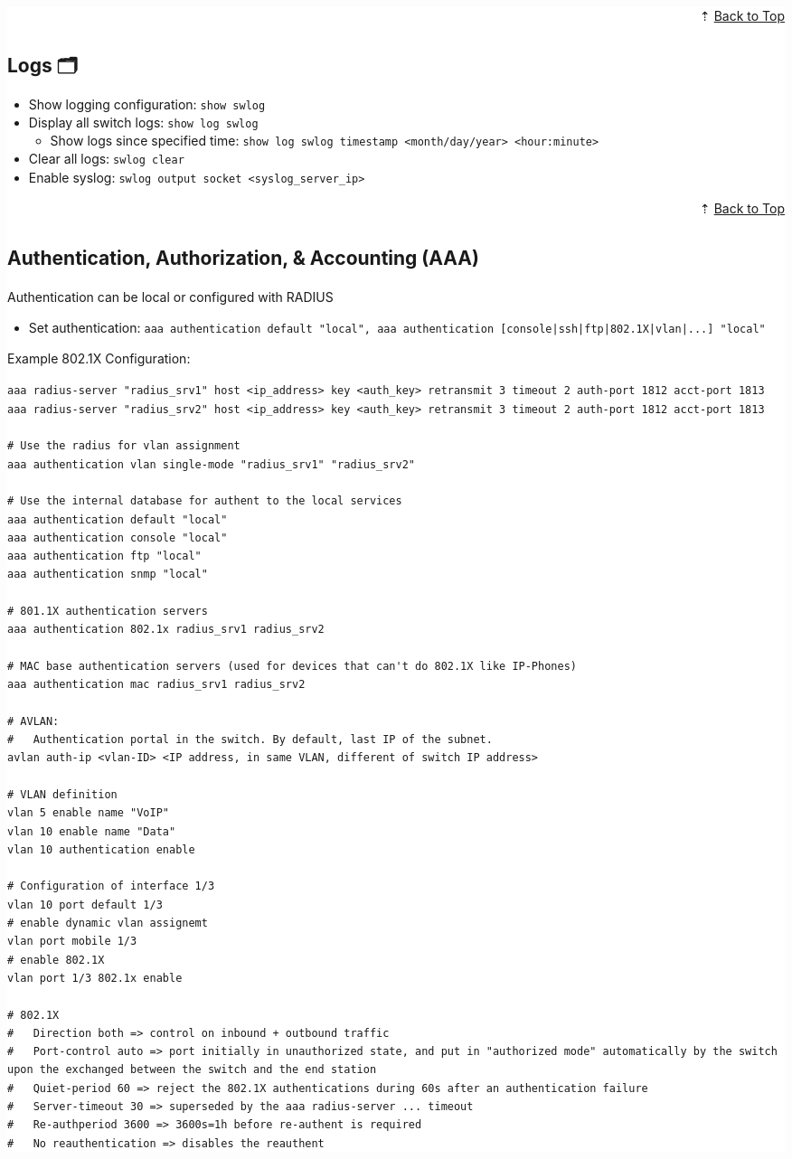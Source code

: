 <div align="right">&#8673; <a href="#back-to-top" title="Table of Contents">Back to Top</a></div>

## Logs :card_index_dividers:
- Show logging configuration: `show swlog`
- Display all switch logs: `show log swlog`
    - Show logs since specified time: `show log swlog timestamp <month/day/year> <hour:minute>`
- Clear all logs: `swlog clear`
- Enable syslog: `swlog output socket <syslog_server_ip>`

<div align="right">&#8673; <a href="#back-to-top" title="Table of Contents">Back to Top</a></div>

## Authentication, Authorization, & Accounting (AAA)
Authentication can be local or configured with RADIUS
- Set authentication: `aaa authentication default "local", aaa authentication [console|ssh|ftp|802.1X|vlan|...] "local"`

Example 802.1X Configuration:
```
aaa radius-server "radius_srv1" host <ip_address> key <auth_key> retransmit 3 timeout 2 auth-port 1812 acct-port 1813
aaa radius-server "radius_srv2" host <ip_address> key <auth_key> retransmit 3 timeout 2 auth-port 1812 acct-port 1813

# Use the radius for vlan assignment
aaa authentication vlan single-mode "radius_srv1" "radius_srv2"

# Use the internal database for authent to the local services
aaa authentication default "local"
aaa authentication console "local"
aaa authentication ftp "local"
aaa authentication snmp "local"

# 801.1X authentication servers
aaa authentication 802.1x radius_srv1 radius_srv2

# MAC base authentication servers (used for devices that can't do 802.1X like IP-Phones)
aaa authentication mac radius_srv1 radius_srv2

# AVLAN:
#   Authentication portal in the switch. By default, last IP of the subnet.
avlan auth-ip <vlan-ID> <IP address, in same VLAN, different of switch IP address>

# VLAN definition
vlan 5 enable name "VoIP"
vlan 10 enable name "Data"
vlan 10 authentication enable

# Configuration of interface 1/3
vlan 10 port default 1/3
# enable dynamic vlan assignemt
vlan port mobile 1/3
# enable 802.1X 
vlan port 1/3 802.1x enable

# 802.1X
#   Direction both => control on inbound + outbound traffic
#   Port-control auto => port initially in unauthorized state, and put in "authorized mode" automatically by the switch upon the exchanged between the switch and the end station
#   Quiet-period 60 => reject the 802.1X authentications during 60s after an authentication failure
#   Server-timeout 30 => superseded by the aaa radius-server ... timeout
#   Re-authperiod 3600 => 3600s=1h before re-authent is required
#   No reauthentication => disables the reauthent
```
